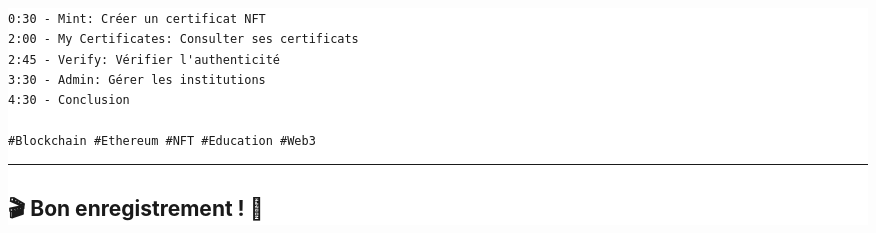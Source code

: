 ```
0:30 - Mint: Créer un certificat NFT
2:00 - My Certificates: Consulter ses certificats
2:45 - Verify: Vérifier l'authenticité
3:30 - Admin: Gérer les institutions
4:30 - Conclusion

#Blockchain #Ethereum #NFT #Education #Web3
```

---

## 🎬 Bon enregistrement ! 🚀
